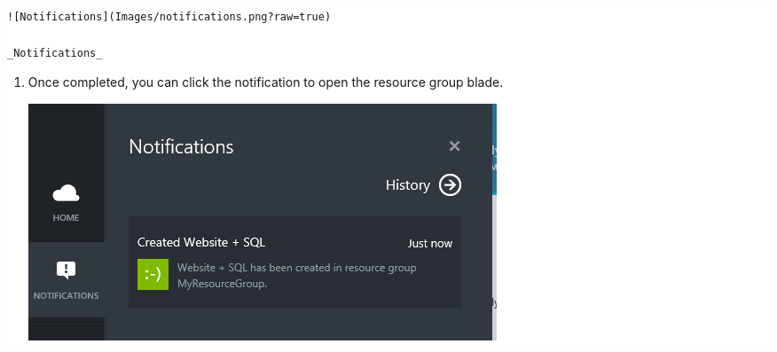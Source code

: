 	![Notifications](Images/notifications.png?raw=true)
	
	_Notifications_
	
1. Once completed, you can click the notification to open the resource group blade.

	![Created Resource Group Notification](Images/created-resource-group-notification.png?raw=true)
	